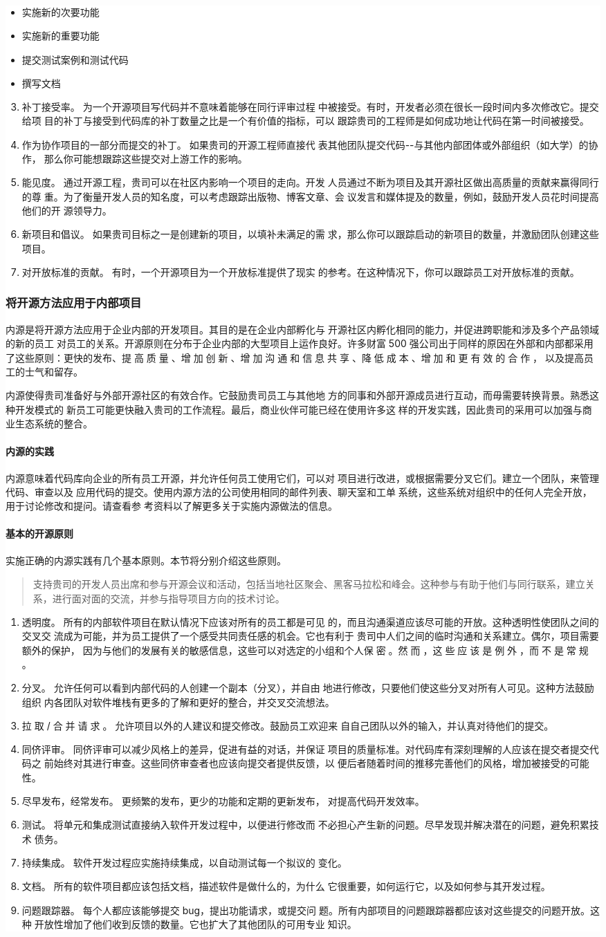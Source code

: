 - 实施新的次要功能

- 实施新的重要功能

- 提交测试案例和测试代码

- 撰写文档

3. 补丁接受率。 为一个开源项目写代码并不意味着能够在同行评审过程 中被接受。有时，开发者必须在很长一段时间内多次修改它。提交给项 目的补丁与接受到代码库的补丁数量之比是一个有价值的指标，可以 跟踪贵司的工程师是如何成功地让代码在第一时间被接受。

4. 作为协作项目的一部分而提交的补丁。 如果贵司的开源工程师直接代 表其他团队提交代码--与其他内部团体或外部组织（如大学）的协作， 那么你可能想跟踪这些提交对上游工作的影响。

5. 能见度。 通过开源工程，贵司可以在社区内影响一个项目的走向。开发 人员通过不断为项目及其开源社区做出高质量的贡献来赢得同行的尊 重。为了衡量开发人员的知名度，可以考虑跟踪出版物、博客文章、会 议发言和媒体提及的数量，例如，鼓励开发人员花时间提高他们的开 源领导力。

6. 新项目和倡议。 如果贵司目标之一是创建新的项目，以填补未满足的需 求，那么你可以跟踪启动的新项目的数量，并激励团队创建这些项目。

7. 对开放标准的贡献。 有时，一个开源项目为一个开放标准提供了现实 的参考。在这种情况下，你可以跟踪员工对开放标准的贡献。

### 将开源方法应用于内部项目

内源是将开源方法应用于企业内部的开发项目。其目的是在企业内部孵化与 开源社区内孵化相同的能力，并促进跨职能和涉及多个产品领域的新的员工 对员工的关系。开源原则在分布于企业内部的大型项目上运作良好。许多财富 500 强公司出于同样的原因在外部和内部都采用了这些原则：更快的发布、提 高 质 量 、增 加 创 新 、增 加 沟 通 和 信 息 共 享 、降 低 成 本 、增 加 和 更 有 效 的 合 作 ， 以及提高员工的士气和留存。

内源使得贵司准备好与外部开源社区的有效合作。它鼓励贵司员工与其他地 方的同事和外部开源成员进行互动，而毋需要转换背景。熟悉这种开发模式的 新员工可能更快融入贵司的工作流程。最后，商业伙伴可能已经在使用许多这 样的开发实践，因此贵司的采用可以加强与商业生态系统的整合。

#### 内源的实践

内源意味着代码库向企业的所有员工开源，并允许任何员工使用它们，可以对 项目进行改进，或根据需要分叉它们。建立一个团队，来管理代码、审查以及 应用代码的提交。使用内源方法的公司使用相同的邮件列表、聊天室和工单 系统，这些系统对组织中的任何人完全开放，用于讨论修改和提问。请查看参 考资料以了解更多关于实施内源做法的信息。

#### 基本的开源原则

实施正确的内源实践有几个基本原则。本节将分别介绍这些原则。

>支持贵司的开发人员出席和参与开源会议和活动，包括当地社区聚会、黑客马拉松和峰会。这种参与有助于他们与同行联系，建立关系，进行面对面的交流，并参与指导项目方向的技术讨论。

1. 透明度。 所有的内部软件项目在默认情况下应该对所有的员工都是可见 的，而且沟通渠道应该尽可能的开放。这种透明性使团队之间的交叉交 流成为可能，并为员工提供了一个感受共同责任感的机会。它也有利于 贵司中人们之间的临时沟通和关系建立。偶尔，项目需要额外的保护， 因为与他们的发展有关的敏感信息，这些可以对选定的小组和个人保 密 。然 而 ，这 些 应 该 是 例 外 ，而 不 是 常 规 。

2. 分叉。 允许任何可以看到内部代码的人创建一个副本（分叉），并自由 地进行修改，只要他们使这些分叉对所有人可见。这种方法鼓励组织 内各团队对软件堆栈有更多的了解和更好的整合，并交叉交流想法。

3. 拉 取 / 合 并 请 求 。 允许项目以外的人建议和提交修改。鼓励员工欢迎来 自自己团队以外的输入，并认真对待他们的提交。

4. 同侪评审。 同侪评审可以减少风格上的差异，促进有益的对话，并保证 项目的质量标准。对代码库有深刻理解的人应该在提交者提交代码之 前始终对其进行审查。这些同侪审查者也应该向提交者提供反馈，以 便后者随着时间的推移完善他们的风格，增加被接受的可能性。

5. 尽早发布，经常发布。 更频繁的发布，更少的功能和定期的更新发布， 对提高代码开发效率。

6. 测试。 将单元和集成测试直接纳入软件开发过程中，以便进行修改而 不必担心产生新的问题。尽早发现并解决潜在的问题，避免积累技术 债务。

7. 持续集成。 软件开发过程应实施持续集成，以自动测试每一个拟议的 变化。

8. 文档。 所有的软件项目都应该包括文档，描述软件是做什么的，为什么 它很重要，如何运行它，以及如何参与其开发过程。

9. 问题跟踪器。 每个人都应该能够提交 bug，提出功能请求，或提交问 题。所有内部项目的问题跟踪器都应该对这些提交的问题开放。这种 开放性增加了他们收到反馈的数量。它也扩大了其他团队的可用专业 知识。
